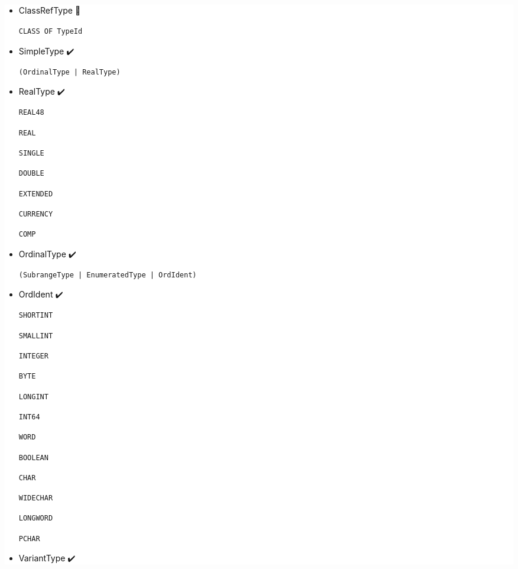 - ClassRefType 🔖
  ```
  CLASS OF TypeId
  ```
- SimpleType ✔️
  ```
  (OrdinalType | RealType)
  ```
- RealType ✔️
  ```
  REAL48
  ```
  ```
  REAL
  ```
  ```
  SINGLE
  ```
  ```
  DOUBLE
  ```
  ```
  EXTENDED
  ```
  ```
  CURRENCY
  ```
  ```
  COMP
  ```
- OrdinalType ✔️
  ```
  (SubrangeType | EnumeratedType | OrdIdent)
  ```
- OrdIdent ✔️
  ```
  SHORTINT
  ```
  ```
  SMALLINT
  ```
  ```
  INTEGER
  ```
  ```
  BYTE
  ```
  ```
  LONGINT
  ```
  ```
  INT64
  ```
  ```
  WORD
  ```
  ```
  BOOLEAN
  ```
  ```
  CHAR
  ```
  ```
  WIDECHAR
  ```
  ```
  LONGWORD
  ```
  ```
  PCHAR
  ```
- VariantType ✔️
  ```
  ```
